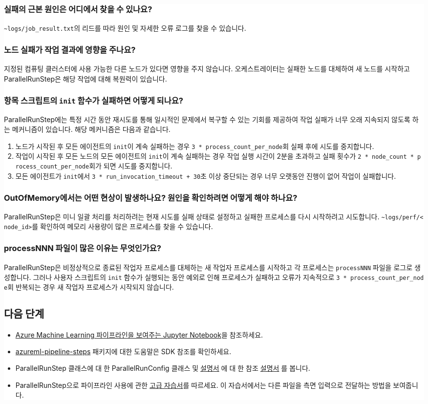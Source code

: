 ### <a name="where-to-find-the-root-cause-of-failure"></a>실패의 근본 원인은 어디에서 찾을 수 있나요?
`~logs/job_result.txt`의 리드를 따라 원인 및 자세한 오류 로그를 찾을 수 있습니다.

### <a name="will-node-failure-impact-the-job-result"></a>노드 실패가 작업 결과에 영향을 주나요?
지정된 컴퓨팅 클러스터에 사용 가능한 다른 노드가 있다면 영향을 주지 않습니다. 오케스트레이터는 실패한 노드를 대체하여 새 노드를 시작하고 ParallelRunStep은 해당 작업에 대해 복원력이 있습니다.

### <a name="what-happens-if-init-function-in-entry-script-fails"></a>항목 스크립트의 `init` 함수가 실패하면 어떻게 되나요?
ParallelRunStep에는 특정 시간 동안 재시도를 통해 일시적인 문제에서 복구할 수 있는 기회를 제공하여 작업 실패가 너무 오래 지속되지 않도록 하는 메커니즘이 있습니다. 해당 메커니즘은 다음과 같습니다.
1. 노드가 시작된 후 모든 에이전트의 `init`이 계속 실패하는 경우 `3 * process_count_per_node`회 실패 후에 시도를 중지합니다.
2. 작업이 시작된 후 모든 노드의 모든 에이전트의 `init`이 계속 실패하는 경우 작업 실행 시간이 2분을 초과하고 실패 횟수가 `2 * node_count * process_count_per_node`회가 되면 시도를 중지합니다.
3. 모든 에이전트가 `init`에서 `3 * run_invocation_timeout + 30`초 이상 중단되는 경우 너무 오랫동안 진행이 없어 작업이 실패합니다.

### <a name="what-will-happen-on-outofmemory-how-can-i-check-the-cause"></a>OutOfMemory에서는 어떤 현상이 발생하나요? 원인을 확인하려면 어떻게 해야 하나요?
ParallelRunStep은 미니 일괄 처리를 처리하려는 현재 시도를 실패 상태로 설정하고 실패한 프로세스를 다시 시작하려고 시도합니다. `~logs/perf/<node_id>`를 확인하여 메모리 사용량이 많은 프로세스를 찾을 수 있습니다.

### <a name="why-do-i-have-a-lot-of-processnnn-files"></a>processNNN 파일이 많은 이유는 무엇인가요?
ParallelRunStep은 비정상적으로 종료된 작업자 프로세스를 대체하는 새 작업자 프로세스를 시작하고 각 프로세스는 `processNNN` 파일을 로그로 생성합니다. 그러나 사용자 스크립트의 `init` 함수가 실행되는 동안 예외로 인해 프로세스가 실패하고 오류가 지속적으로 `3 * process_count_per_node`회 반복되는 경우 새 작업자 프로세스가 시작되지 않습니다.

## <a name="next-steps"></a>다음 단계

* [Azure Machine Learning 파이프라인을 보여주는 Jupyter Notebook](https://github.com/Azure/MachineLearningNotebooks/tree/master/how-to-use-azureml/machine-learning-pipelines)을 참조하세요.

* [azureml-pipeline-steps](/python/api/azureml-pipeline-steps/azureml.pipeline.steps) 패키지에 대한 도움말은 SDK 참조를 확인하세요.

* ParallelRunStep 클래스에 대 한 ParallelRunConfig 클래스 및 [설명서](/python/api/azureml-pipeline-steps/azureml.pipeline.steps.parallelrunstep) 에 대 한 참조 [설명서](/python/api/azureml-pipeline-steps/azureml.pipeline.steps.parallelrunconfig) 를 봅니다.

* ParallelRunStep으로 파이프라인 사용에 관한 [고급 자습서](tutorial-pipeline-batch-scoring-classification.md)를 따르세요. 이 자습서에서는 다른 파일을 측면 입력으로 전달하는 방법을 보여줍니다.
